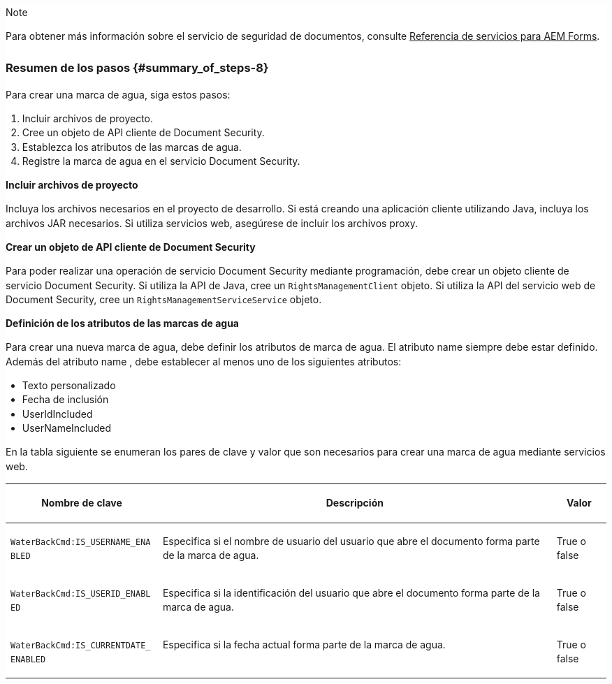 >[!NOTE]
>
>Para obtener más información sobre el servicio de seguridad de documentos, consulte [Referencia de servicios para AEM Forms](https://www.adobe.com/go/learn_aemforms_services_63).

### Resumen de los pasos {#summary_of_steps-8}

Para crear una marca de agua, siga estos pasos:

1. Incluir archivos de proyecto.
1. Cree un objeto de API cliente de Document Security.
1. Establezca los atributos de las marcas de agua.
1. Registre la marca de agua en el servicio Document Security.

**Incluir archivos de proyecto**

Incluya los archivos necesarios en el proyecto de desarrollo. Si está creando una aplicación cliente utilizando Java, incluya los archivos JAR necesarios. Si utiliza servicios web, asegúrese de incluir los archivos proxy.

**Crear un objeto de API cliente de Document Security**

Para poder realizar una operación de servicio Document Security mediante programación, debe crear un objeto cliente de servicio Document Security. Si utiliza la API de Java, cree un `RightsManagementClient` objeto. Si utiliza la API del servicio web de Document Security, cree un `RightsManagementServiceService` objeto.

**Definición de los atributos de las marcas de agua**

Para crear una nueva marca de agua, debe definir los atributos de marca de agua. El atributo name siempre debe estar definido. Además del atributo name , debe establecer al menos uno de los siguientes atributos:

* Texto personalizado
* Fecha de inclusión
* UserIdIncluded
* UserNameIncluded

En la tabla siguiente se enumeran los pares de clave y valor que son necesarios para crear una marca de agua mediante servicios web.

<table>
 <thead>
  <tr>
   <th><p>Nombre de clave</p></th>
   <th><p>Descripción</p></th>
   <th><p>Valor</p></th>
  </tr>
 </thead>
 <tbody>
  <tr>
   <td><p><code>WaterBackCmd:IS_USERNAME_ENABLED</code></p></td>
   <td><p>Especifica si el nombre de usuario del usuario que abre el documento forma parte de la marca de agua.</p></td>
   <td><p>True o false</p></td>
  </tr>
  <tr>
   <td><p><code>WaterBackCmd:IS_USERID_ENABLED</code></p></td>
   <td><p>Especifica si la identificación del usuario que abre el documento forma parte de la marca de agua.</p></td>
   <td><p>True o false</p></td>
  </tr>
  <tr>
   <td><p><code>WaterBackCmd:IS_CURRENTDATE_ENABLED</code></p></td>
   <td><p>Especifica si la fecha actual forma parte de la marca de agua.</p></td>
   <td><p>True o false</p></td>
  </tr>
  <tr>